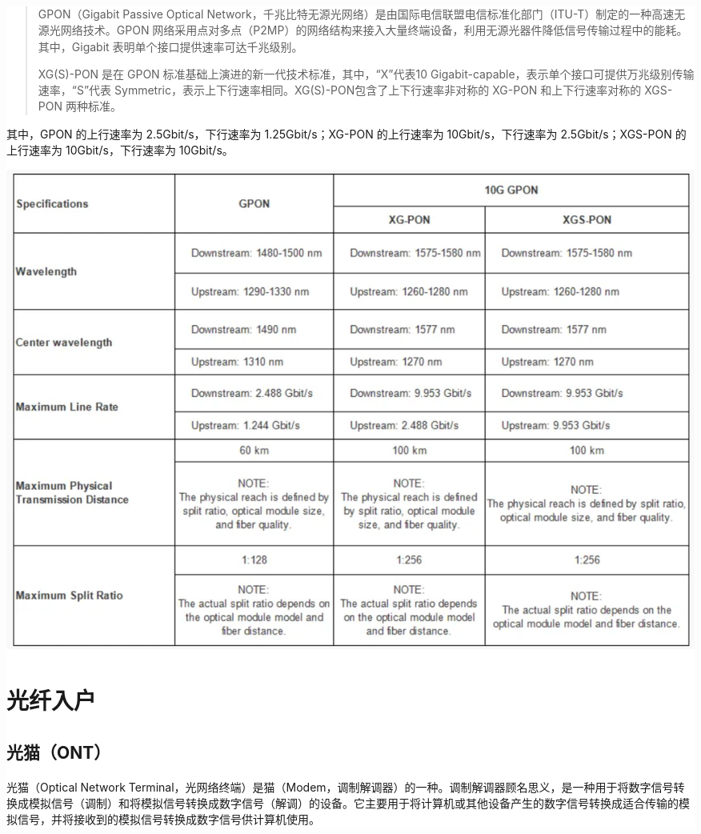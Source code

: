 > GPON（Gigabit Passive Optical Network，千兆比特无源光网络）是由国际电信联盟电信标准化部门（ITU-T）制定的一种高速无源光网络技术。GPON 网络采用点对多点（P2MP）的网络结构来接入大量终端设备，利用无源光器件降低信号传输过程中的能耗。其中，Gigabit 表明单个接口提供速率可达千兆级别。
> 
> XG(S)-PON 是在 GPON 标准基础上演进的新一代技术标准，其中，“X”代表10 Gigabit-capable，表示单个接口可提供万兆级别传输速率，“S”代表 Symmetric，表示上下行速率相同。XG(S)-PON包含了上下行速率非对称的 XG-PON 和上下行速率对称的 XGS-PON 两种标准。

其中，GPON 的上行速率为 2.5Gbit/s，下行速率为 1.25Gbit/s；XG-PON 的上行速率为 10Gbit/s，下行速率为 2.5Gbit/s；XGS-PON 的上行速率为 10Gbit/s，下行速率为 10Gbit/s。

![](Router-8/Pasted_image_20250821002354.png)

# 光纤入户

## 光猫（ONT）

光猫（Optical Network Terminal，光网络终端）是猫（Modem，调制解调器）的一种。调制解调器顾名思义，是一种用于将数字信号转换成模拟信号（调制）和将模拟信号转换成数字信号（解调）的设备。它主要用于将计算机或其他设备产生的数字信号转换成适合传输的模拟信号，并将接收到的模拟信号转换成数字信号供计算机使用。
